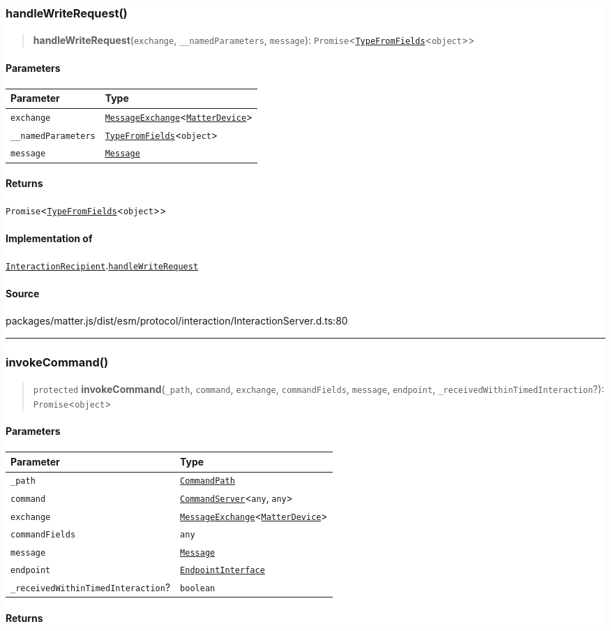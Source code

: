 ### handleWriteRequest()

> **handleWriteRequest**(`exchange`, `__namedParameters`, `message`): `Promise`\<[`TypeFromFields`](../../tlv/README.md#typefromfieldsf)\<`object`\>\>

#### Parameters

| Parameter | Type |
| :------ | :------ |
| `exchange` | [`MessageExchange`](../../protocol/classes/MessageExchange.md)\<[`MatterDevice`](../../cluster/-internal-/classes/MatterDevice.md)\> |
| `__namedParameters` | [`TypeFromFields`](../../tlv/README.md#typefromfieldsf)\<`object`\> |
| `message` | [`Message`](../../codec/interfaces/Message.md) |

#### Returns

`Promise`\<[`TypeFromFields`](../../tlv/README.md#typefromfieldsf)\<`object`\>\>

#### Implementation of

[`InteractionRecipient`](../interfaces/InteractionRecipient.md).[`handleWriteRequest`](../interfaces/InteractionRecipient.md#handlewriterequest)

#### Source

packages/matter.js/dist/esm/protocol/interaction/InteractionServer.d.ts:80

***

### invokeCommand()

> `protected` **invokeCommand**(`_path`, `command`, `exchange`, `commandFields`, `message`, `endpoint`, `_receivedWithinTimedInteraction`?): `Promise`\<`object`\>

#### Parameters

| Parameter | Type |
| :------ | :------ |
| `_path` | [`CommandPath`](../interfaces/CommandPath.md) |
| `command` | [`CommandServer`](../../cluster/classes/CommandServer.md)\<`any`, `any`\> |
| `exchange` | [`MessageExchange`](../../protocol/classes/MessageExchange.md)\<[`MatterDevice`](../../cluster/-internal-/classes/MatterDevice.md)\> |
| `commandFields` | `any` |
| `message` | [`Message`](../../codec/interfaces/Message.md) |
| `endpoint` | [`EndpointInterface`](../../cluster/-internal-/interfaces/EndpointInterface.md) |
| `_receivedWithinTimedInteraction`? | `boolean` |

#### Returns
